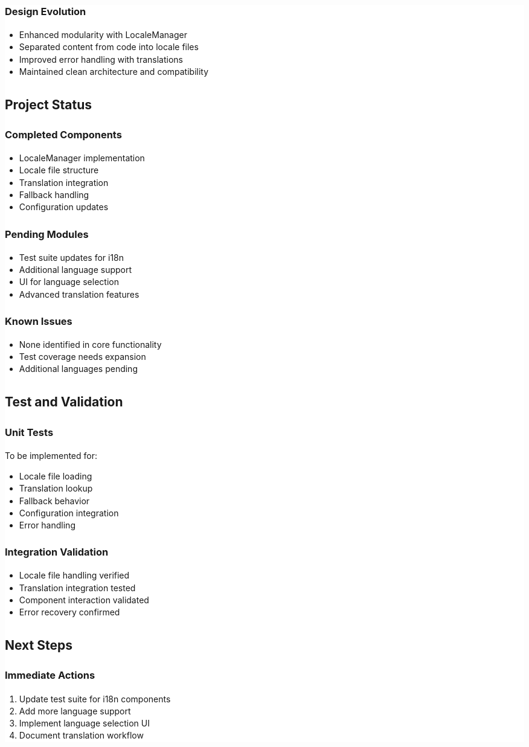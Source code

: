 ### Design Evolution
- Enhanced modularity with LocaleManager
- Separated content from code into locale files
- Improved error handling with translations
- Maintained clean architecture and compatibility

## Project Status
### Completed Components
- LocaleManager implementation
- Locale file structure
- Translation integration
- Fallback handling
- Configuration updates

### Pending Modules
- Test suite updates for i18n
- Additional language support
- UI for language selection
- Advanced translation features

### Known Issues
- None identified in core functionality
- Test coverage needs expansion
- Additional languages pending

## Test and Validation
### Unit Tests
To be implemented for:
- Locale file loading
- Translation lookup
- Fallback behavior
- Configuration integration
- Error handling

### Integration Validation
- Locale file handling verified
- Translation integration tested
- Component interaction validated
- Error recovery confirmed

## Next Steps
### Immediate Actions
1. Update test suite for i18n components
2. Add more language support
3. Implement language selection UI
4. Document translation workflow
